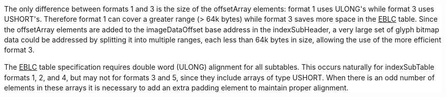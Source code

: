The only difference between formats 1 and 3 is the size of the
offsetArray elements: format 1 uses ULONG's while format 3 uses
USHORT's. Therefore format 1 can cover a greater range (\> 64k bytes)
while format 3 saves more space in the [EBLC](#chapter.EBLC) table.
Since the offsetArray elements are added to the imageDataOffset base
address in the indexSubHeader, a very large set of glyph bitmap data
could be addressed by splitting it into multiple ranges, each less than
64k bytes in size, allowing the use of the more efficient format 3.

The [EBLC](#chapter.EBLC) table specification requires double word
(ULONG) alignment for all subtables. This occurs naturally for
indexSubTable formats 1, 2, and 4, but may not for formats 3 and 5,
since they include arrays of type USHORT. When there is an odd number of
elements in these arrays it is necessary to add an extra padding element
to maintain proper alignment.

